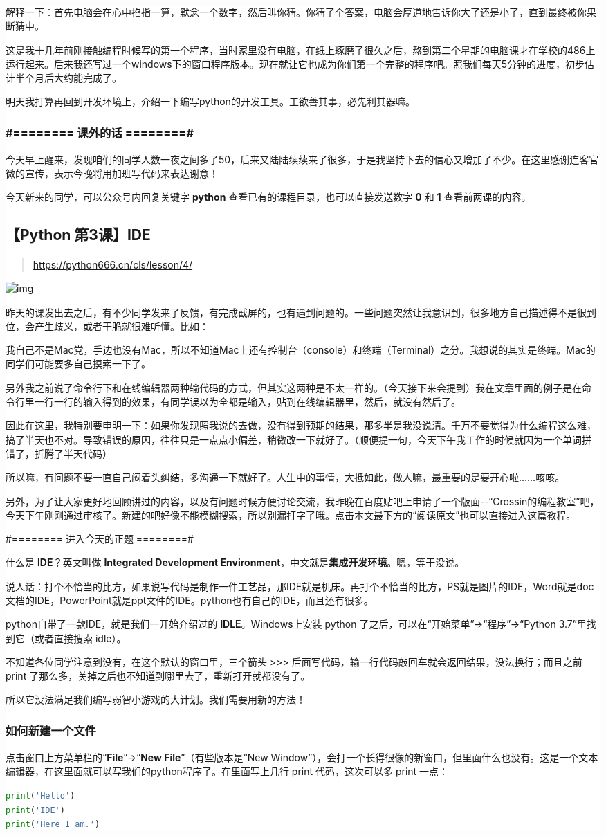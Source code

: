 解释一下：首先电脑会在心中掐指一算，默念一个数字，然后叫你猜。你猜了个答案，电脑会厚道地告诉你大了还是小了，直到最终被你果断猜中。

这是我十几年前刚接触编程时候写的第一个程序，当时家里没有电脑，在纸上琢磨了很久之后，熬到第二个星期的电脑课才在学校的486上运行起来。后来我还写过一个windows下的窗口程序版本。现在就让它也成为你们第一个完整的程序吧。照我们每天5分钟的进度，初步估计半个月后大约能完成了。

明天我打算再回到开发环境上，介绍一下编写python的开发工具。工欲善其事，必先利其器嘛。

### \#======== 课外的话 ========#

今天早上醒来，发现咱们的同学人数一夜之间多了50，后来又陆陆续续来了很多，于是我坚持下去的信心又增加了不少。在这里感谢连客官微的宣传，表示今晚将用加班写代码来表达谢意！

今天新来的同学，可以公众号内回复关键字 **python** 查看已有的课程目录，也可以直接发送数字 **0** 和 **1** 查看前两课的内容。

<div STYLE="page-break-after: always;"></div>

## 【Python 第3课】IDE

> https://python666.cn/cls/lesson/4/

![img](http://mmbiz.qpic.cn/mmbiz/icic13vic5h8JHZUcBAuzLUYMxKs4Qk0ibmDBst7m5warIe8CAheLcckskCshWhhFzhEBW6NbBictKgV4jv8b5fJaVQ/640?wx_fmt=jpeg&tp=webp&wxfrom=5)

昨天的课发出去之后，有不少同学发来了反馈，有完成截屏的，也有遇到问题的。一些问题突然让我意识到，很多地方自己描述得不是很到位，会产生歧义，或者干脆就很难听懂。比如：

我自己不是Mac党，手边也没有Mac，所以不知道Mac上还有控制台（console）和终端（Terminal）之分。我想说的其实是终端。Mac的同学们可能要多自己摸索一下了。

另外我之前说了命令行下和在线编辑器两种输代码的方式，但其实这两种是不太一样的。（今天接下来会提到）我在文章里面的例子是在命令行里一行一行的输入得到的效果，有同学误以为全都是输入，贴到在线编辑器里，然后，就没有然后了。

因此在这里，我特别要申明一下：如果你发现照我说的去做，没有得到预期的结果，那多半是我没说清。千万不要觉得为什么编程这么难，搞了半天也不对。导致错误的原因，往往只是一点点小偏差，稍微改一下就好了。（顺便提一句，今天下午我工作的时候就因为一个单词拼错了，折腾了半天代码）

所以嘛，有问题不要一直自己闷着头纠结，多沟通一下就好了。人生中的事情，大抵如此，做人嘛，最重要的是要开心啦……咳咳。

另外，为了让大家更好地回顾讲过的内容，以及有问题时候方便讨论交流，我昨晚在百度贴吧上申请了一个版面--“Crossin的编程教室”吧，今天下午刚刚通过审核了。新建的吧好像不能模糊搜索，所以别漏打字了哦。点击本文最下方的“阅读原文”也可以直接进入这篇教程。

\#======== 进入今天的正题 ========#

什么是 **IDE**？英文叫做 **Integrated Development Environment**，中文就是**集成开发环境**。嗯，等于没说。

说人话：打个不恰当的比方，如果说写代码是制作一件工艺品，那IDE就是机床。再打个不恰当的比方，PS就是图片的IDE，Word就是doc文档的IDE，PowerPoint就是ppt文件的IDE。python也有自己的IDE，而且还有很多。

python自带了一款IDE，就是我们一开始介绍过的 **IDLE**。Windows上安装 python 了之后，可以在“开始菜单”->“程序”->“Python 3.7”里找到它（或者直接搜索 idle）。

不知道各位同学注意到没有，在这个默认的窗口里，三个箭头 >>> 后面写代码，输一行代码敲回车就会返回结果，没法换行；而且之前 print 了那么多，关掉之后也不知道到哪里去了，重新打开就都没有了。

所以它没法满足我们编写弱智小游戏的大计划。我们需要用新的方法！

### **如何新建一个文件**

点击窗口上方菜单栏的“**File**”->“**New File**”（有些版本是“New Window”），会打一个长得很像的新窗口，但里面什么也没有。这是一个文本编辑器，在这里面就可以写我们的python程序了。在里面写上几行 print 代码，这次可以多 print 一点：

```python
print('Hello')
print('IDE')
print('Here I am.')
```
